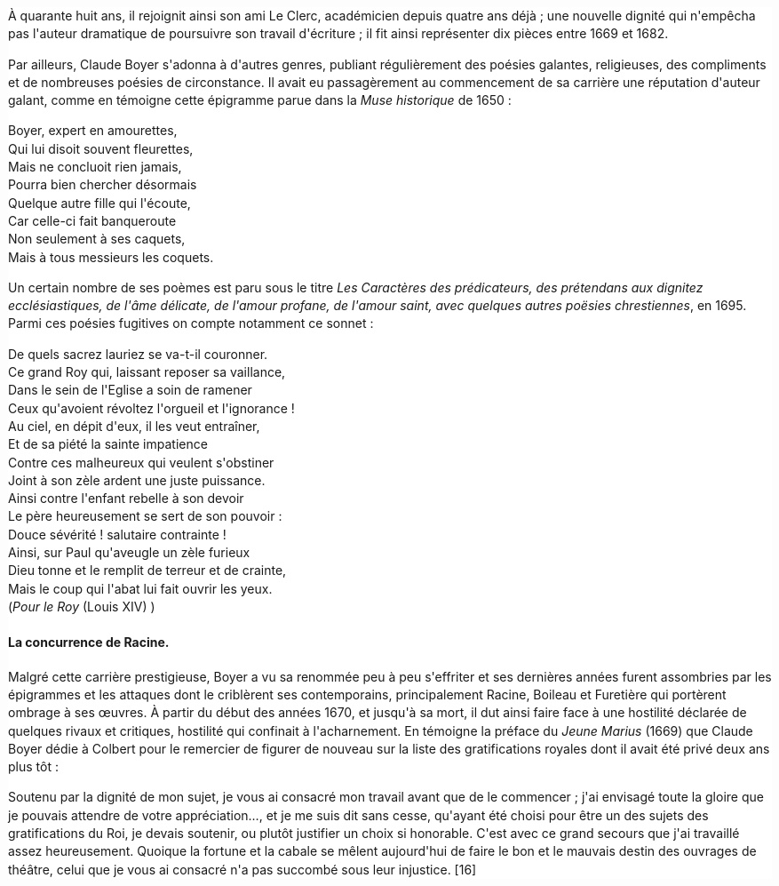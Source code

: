 À quarante huit ans, il rejoignit ainsi son ami Le Clerc, académicien depuis quatre ans déjà ; une nouvelle dignité qui n'empêcha pas l'auteur dramatique de poursuivre son travail d'écriture ; il fit ainsi représenter dix pièces entre 1669 et 1682.

Par ailleurs, Claude Boyer s'adonna à d'autres genres, publiant régulièrement des poésies galantes, religieuses, des compliments et de nombreuses poésies de circonstance. Il avait eu passagèrement au commencement de sa carrière une réputation d'auteur galant, comme en témoigne cette épigramme parue dans la *Muse historique* de 1650 :

Boyer, expert en amourettes,  
Qui lui disoit souvent fleurettes,  
Mais ne concluoit rien jamais,  
Pourra bien chercher désormais  
Quelque autre fille qui l'écoute,  
Car celle-ci fait banqueroute  
Non seulement à ses caquets,  
Mais à tous messieurs les coquets.  

Un certain nombre de ses poèmes est paru sous le titre *Les Caractères des prédicateurs, des prétendans aux dignitez ecclésiastiques, de l'âme délicate, de l'amour profane, de l'amour saint, avec quelques autres poësies chrestiennes*, en 1695. Parmi ces poésies fugitives on compte notamment ce sonnet :

De quels sacrez lauriez se va-t-il couronner.  
Ce grand Roy qui, laissant reposer sa vaillance,  
Dans le sein de l'Eglise a soin de ramener  
Ceux qu'avoient révoltez l'orgueil et l'ignorance !  
Au ciel, en dépit d'eux, il les veut entraîner,  
Et de sa piété la sainte impatience  
Contre ces malheureux qui veulent s'obstiner  
Joint à son zèle ardent une juste puissance.  
Ainsi contre l'enfant rebelle à son devoir  
Le père heureusement se sert de son pouvoir :  
Douce sévérité ! salutaire contrainte !  
Ainsi, sur Paul qu'aveugle un zèle furieux  
Dieu tonne et le remplit de terreur et de crainte,  
Mais le coup qui l'abat lui fait ouvrir les yeux.  
(*Pour le Roy* (Louis XIV) )  


#### La concurrence de Racine.

Malgré cette carrière prestigieuse, Boyer a vu sa renommée peu à peu s'effriter et ses dernières années furent assombries par les épigrammes et les attaques dont le criblèrent ses contemporains, principalement Racine, Boileau et Furetière qui portèrent ombrage à ses œuvres. À partir du début des années 1670, et jusqu'à sa mort, il dut ainsi faire face à une hostilité déclarée de quelques rivaux et critiques, hostilité qui confinait à l'acharnement. En témoigne la préface du *Jeune Marius* (1669) que Claude Boyer dédie à Colbert pour le remercier de figurer de nouveau sur la liste des gratifications royales dont il avait été privé deux ans plus tôt :


Soutenu par la dignité de mon sujet, je vous ai consacré mon travail avant que de le commencer ; j'ai envisagé toute la gloire que je pouvais attendre de votre appréciation…, et je me suis dit sans cesse, qu'ayant été choisi pour être un des sujets des gratifications du Roi, je devais soutenir, ou plutôt justifier un choix si honorable. C'est avec ce grand secours que j'ai travaillé assez heureusement. Quoique la fortune et la cabale se mêlent aujourd'hui de faire le bon et le mauvais destin des ouvrages de théâtre, celui que je vous ai consacré n'a pas succombé sous leur injustice. [16]

